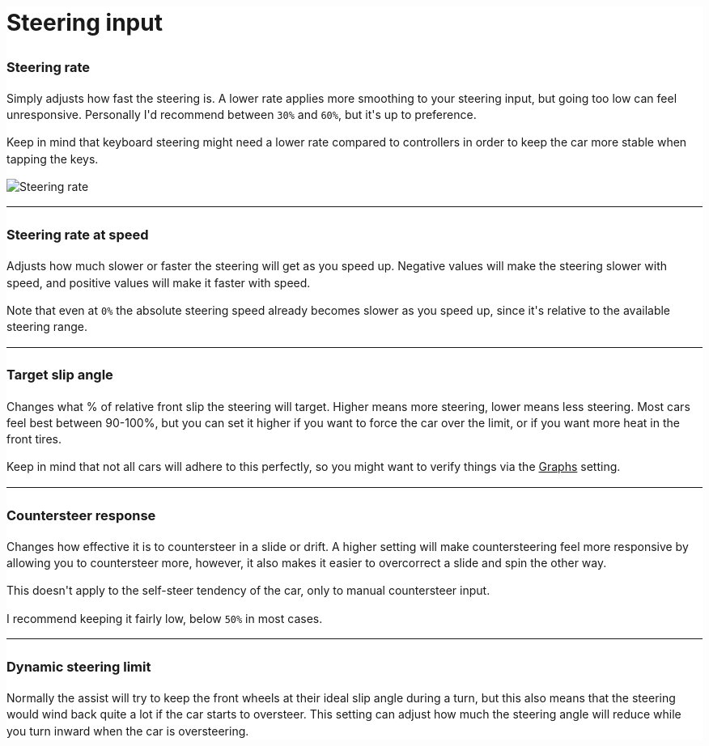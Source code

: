 # Steering input

### Steering rate

Simply adjusts how fast the steering is. A lower rate applies more smoothing to your steering input, but going too low can feel unresponsive. Personally I'd recommend between `30%` and `60%`, but it's up to preference.

Keep in mind that keyboard steering might need a lower rate compared to controllers in order to keep the car more stable when tapping the keys.

![Steering rate](https://i.imgur.com/cPd4m0q.gif)

___

### Steering rate at speed

Adjusts how much slower or faster the steering will get as you speed up. Negative values will make the steering slower with speed, and positive values will make it faster with speed.

Note that even at `0%` the absolute steering speed already becomes slower as you speed up, since it's relative to the available steering range.

___

### Target slip angle

Changes what % of relative front slip the steering will target. Higher means more steering, lower means less steering. Most cars feel best between 90-100%, but you can set it higher if you want to force the car over the limit, or if you want more heat in the front tires.

Keep in mind that not all cars will adhere to this perfectly, so you might want to verify things via the [Graphs](#graphs) setting.

___

### Countersteer response

Changes how effective it is to countersteer in a slide or drift. A higher setting will make countersteering feel more responsive by allowing you to countersteer more, however, it also makes it easier to overcorrect a slide and spin the other way.

This doesn't apply to the self-steer tendency of the car, only to manual countersteer input.

I recommend keeping it fairly low, below `50%` in most cases.

___

### Dynamic steering limit

Normally the assist will try to keep the front wheels at their ideal slip angle during a turn, but this also means that the steering would wind back quite a lot if the car starts to oversteer. This setting can adjust how much the steering angle will reduce while you turn inward when the car is oversteering.
